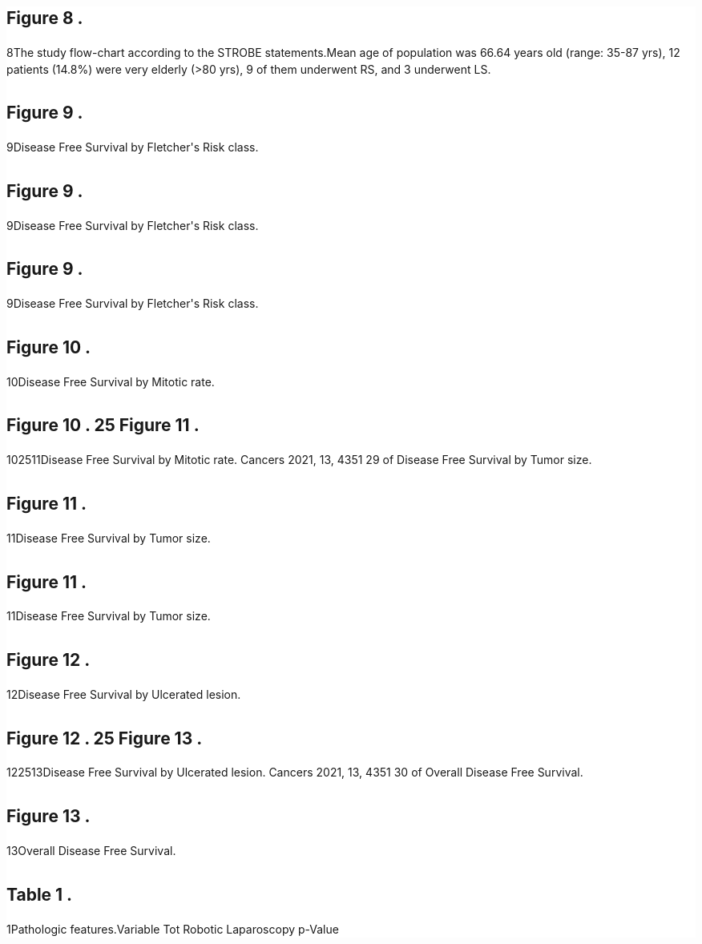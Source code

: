## Figure 8 .
8The study flow-chart according to the STROBE statements.Mean age of population was 66.64 years old (range: 35-87 yrs), 12 patients (14.8%) were very elderly (>80 yrs), 9 of them underwent RS, and 3 underwent LS.

## Figure 9 .
9Disease Free Survival by Fletcher's Risk class.

## Figure 9 .
9Disease Free Survival by Fletcher's Risk class.

## Figure 9 .
9Disease Free Survival by Fletcher's Risk class.

## Figure 10 .
10Disease Free Survival by Mitotic rate.

## Figure 10 . 25 Figure 11 .
102511Disease Free Survival by Mitotic rate. Cancers 2021, 13, 4351 29 of Disease Free Survival by Tumor size.

## Figure 11 .
11Disease Free Survival by Tumor size.

## Figure 11 .
11Disease Free Survival by Tumor size.

## Figure 12 .
12Disease Free Survival by Ulcerated lesion.

## Figure 12 . 25 Figure 13 .
122513Disease Free Survival by Ulcerated lesion. Cancers 2021, 13, 4351 30 of Overall Disease Free Survival.

## Figure 13 .
13Overall Disease Free Survival.

## Table 1 .
1Pathologic features.Variable 
Tot 
Robotic 
Laparoscopy 
p-Value 
